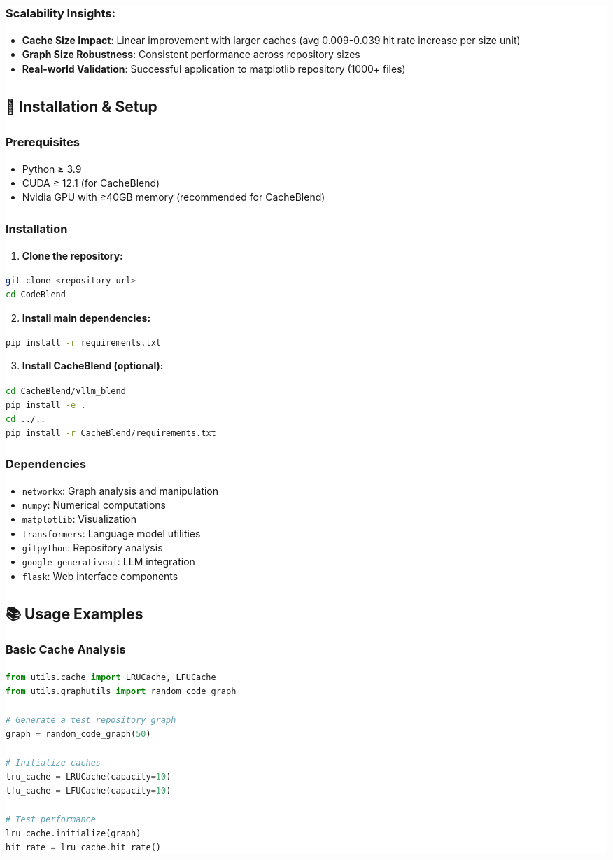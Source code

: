 ### Scalability Insights:
- **Cache Size Impact**: Linear improvement with larger caches (avg 0.009-0.039 hit rate increase per size unit)
- **Graph Size Robustness**: Consistent performance across repository sizes
- **Real-world Validation**: Successful application to matplotlib repository (1000+ files)

## 🚀 Installation & Setup

### Prerequisites
- Python ≥ 3.9
- CUDA ≥ 12.1 (for CacheBlend)  
- Nvidia GPU with ≥40GB memory (recommended for CacheBlend)

### Installation

1. **Clone the repository:**
```bash
git clone <repository-url>
cd CodeBlend
```

2. **Install main dependencies:**
```bash
pip install -r requirements.txt
```

3. **Install CacheBlend (optional):**
```bash
cd CacheBlend/vllm_blend
pip install -e .
cd ../..
pip install -r CacheBlend/requirements.txt
```

### Dependencies
- `networkx`: Graph analysis and manipulation
- `numpy`: Numerical computations  
- `matplotlib`: Visualization
- `transformers`: Language model utilities
- `gitpython`: Repository analysis
- `google-generativeai`: LLM integration
- `flask`: Web interface components

## 📚 Usage Examples

### Basic Cache Analysis
```python
from utils.cache import LRUCache, LFUCache
from utils.graphutils import random_code_graph

# Generate a test repository graph
graph = random_code_graph(50)

# Initialize caches
lru_cache = LRUCache(capacity=10)
lfu_cache = LFUCache(capacity=10) 

# Test performance
lru_cache.initialize(graph)
hit_rate = lru_cache.hit_rate()
```
